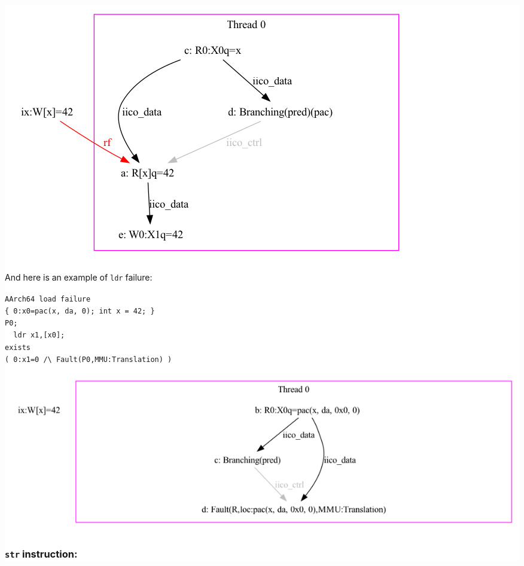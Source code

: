 ![Expected event graph for an `ldr` success](ldr_success.png)

And here is an example of `ldr` failure:

```
AArch64 load failure
{ 0:x0=pac(x, da, 0); int x = 42; }
P0;
  ldr x1,[x0];
exists
( 0:x1=0 /\ Fault(P0,MMU:Translation) )
```

![Expected event graph for an `ldr` failure](ldr_failure.png)

### `str` instruction:
